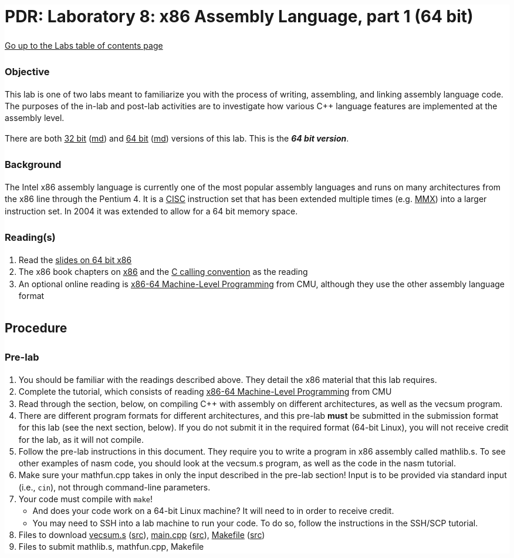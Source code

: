 PDR: Laboratory 8: x86 Assembly Language, part 1 (64 bit)
=========================================================

[Go up to the Labs table of contents page](../index.html)

### Objective ###

This lab is one of two labs meant to familiarize you with the process of writing, assembling, and linking assembly language code. The purposes of the in-lab and post-lab activities are to investigate how various C++ language features are implemented at the assembly level.

There are both [32 bit](../lab08-32bit/index.html) ([md](../lab08-32bit/index.md)) and [64 bit](../lab08-64bit/index.html) ([md](../lab08-64bit/index.md)) versions of this lab.  This is the ***64 bit version***.

### Background ###

The Intel x86 assembly language is currently one of the most popular assembly languages and runs on many architectures from the x86 line through the Pentium 4.  It is a [CISC](http://en.wikipedia.org/wiki/Complex_instruction_set_computing) instruction set that has been extended multiple times (e.g. [MMX](http://en.wikipedia.org/wiki/MMX_%28instruction_set%29)) into a larger instruction set.  In 2004 it was extended to allow for a 64 bit memory space.

### Reading(s) ###

1. Read the [slides on 64 bit x86](../../slides/08-assembly-64bit.html)
2. The x86 book chapters on [x86](../../book/x86-64bit-asm-chapter.pdf) and the [C calling convention](../../book/x86-64bit-ccc-chapter.pdf) as the reading
3. An optional online reading is [x86-64 Machine-Level Programming](https://www.cs.cmu.edu/~fp/courses/15213-s07/misc/asm64-handout.pdf) from CMU, although they use the other assembly language format


Procedure
---------

### Pre-lab ###

1. You should be familiar with the readings described above.  They detail the x86 material that this lab requires.
2. Complete the tutorial, which consists of reading [x86-64 Machine-Level Programming](https://www.cs.cmu.edu/~fp/courses/15213-s07/misc/asm64-handout.pdf) from CMU
3. Read through the section, below, on compiling C++ with assembly on different architectures, as well as the vecsum program.
4. There are different program formats for different architectures, and this pre-lab **must** be submitted in the submission format for this lab (see the next section, below).  If you do not submit it in the required format (64-bit Linux), you will not receive credit for the lab, as it will not compile.
5. Follow the pre-lab instructions in this document.  They require you to write a program in x86 assembly called mathlib.s.  To see other examples of nasm code, you should look at the vecsum.s program, as well as the code in the nasm tutorial.
6. Make sure your mathfun.cpp takes in only the input described in the pre-lab section!  Input is to be provided via standard input (i.e., `cin`), not through command-line parameters.
7. Your code must compile with `make`!
     - And does your code work on a 64-bit Linux machine?  It will need to in order to receive credit.
     - You may need to SSH into a lab machine to run your code. To do so, follow the instructions in the SSH/SCP tutorial.
8. Files to download [vecsum.s](vecsum.s.html) ([src](vecsum.s)), [main.cpp](main.cpp.html) ([src](main.cpp)), [Makefile](Makefile.html) ([src](Makefile))
9. Files to submit mathlib.s, mathfun.cpp, Makefile

